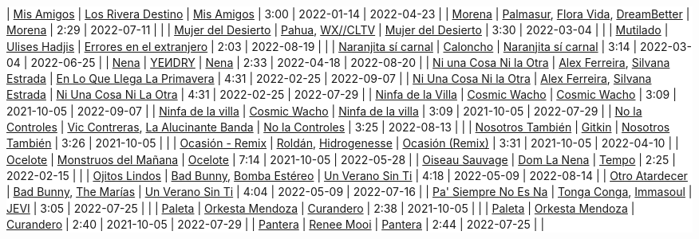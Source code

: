 | [Mis Amigos](https://open.spotify.com/track/78mspwUpeCM5W1AaA6ffiN) | [Los Rivera Destino](https://open.spotify.com/artist/7LQaY9LGXHzoJY8DvwpSid) | [Mis Amigos](https://open.spotify.com/album/2lftV3fcZKJnVMHXwZyDGg) | 3:00 | 2022-01-14 | 2022-04-23 |
| [Morena](https://open.spotify.com/track/7z1q1J4zcB1d736GJZUkLa) | [Palmasur](https://open.spotify.com/artist/3H1jLGJzOPn3WbEv6fvJ3M), [Flora Vida](https://open.spotify.com/artist/5gprsG9LtyIlMuQjotp3w8), [DreamBetter](https://open.spotify.com/artist/71CeLiuIiNZFUTnhVrutGi) | [Morena](https://open.spotify.com/album/4uxHO0UkGVUckaCScCgI5U) | 2:29 | 2022-07-11 |  |
| [Mujer del Desierto](https://open.spotify.com/track/0mT3gq4INtY9A0sjWCz5ms) | [Pahua](https://open.spotify.com/artist/4sZh7ibWAOiuDkEStJxHch), [WX//CLTV](https://open.spotify.com/artist/0m4sYqkyOznjEKxEEeLLkL) | [Mujer del Desierto](https://open.spotify.com/album/3wFHt75jtO3M8zdAfN5gDG) | 3:30 | 2022-03-04 |  |
| [Mutilado](https://open.spotify.com/track/2nnDYImuOuOoh0OSbAvDlH) | [Ulises Hadjis](https://open.spotify.com/artist/5Udwg8yiCTj2zTRt8zKRWH) | [Errores en el extranjero](https://open.spotify.com/album/2aUY4dvUBxp02PgzMMGyNK) | 2:03 | 2022-08-19 |  |
| [Naranjita sí carnal](https://open.spotify.com/track/3tVAj7avOvVpwkmoF2YOha) | [Caloncho](https://open.spotify.com/artist/2z3KntXLyEF5Lvz1kpdBoA) | [Naranjita sí carnal](https://open.spotify.com/album/6AM6Pzkh4jGokb8gaFnRx1) | 3:14 | 2022-03-04 | 2022-06-25 |
| [Nena](https://open.spotify.com/track/4fWY8QZsAhEF0WeI20QhMj) | [YEИDRY](https://open.spotify.com/artist/3Lk9AWrpD4bminO5LwmBOw) | [Nena](https://open.spotify.com/album/6GeMiynuj56geayA7AqRra) | 2:33 | 2022-04-18 | 2022-08-20 |
| [Ni una Cosa Ni la Otra](https://open.spotify.com/track/0cKXRG5rWgbjV92suoEXVR) | [Alex Ferreira](https://open.spotify.com/artist/3COVuPWvshbsdm0kdMMTr7), [Silvana Estrada](https://open.spotify.com/artist/72VywtXEoONiBLNu3ibGI7) | [En Lo Que Llega La Primavera](https://open.spotify.com/album/5FOS6PLaHaTbgp4tWBNdig) | 4:31 | 2022-02-25 | 2022-09-07 |
| [Ni Una Cosa Ni la Otra](https://open.spotify.com/track/41qlbgS7KPPiuvJ29pRW6Y) | [Alex Ferreira](https://open.spotify.com/artist/3COVuPWvshbsdm0kdMMTr7), [Silvana Estrada](https://open.spotify.com/artist/72VywtXEoONiBLNu3ibGI7) | [Ni Una Cosa Ni La Otra](https://open.spotify.com/album/6mRskuWBiKC2L4kHAdsqSX) | 4:31 | 2022-02-25 | 2022-07-29 |
| [Ninfa de la Villa](https://open.spotify.com/track/4S60MLok7rmgOwRE3vBB0G) | [Cosmic Wacho](https://open.spotify.com/artist/6qVCBovVysB8MOf7a1mUKa) | [Cosmic Wacho](https://open.spotify.com/album/5sBh9UXGoeqgNCpNVGYQD1) | 3:09 | 2021-10-05 | 2022-09-07 |
| [Ninfa de la villa](https://open.spotify.com/track/7Ax9fR3OPue9dRH7n9Pidm) | [Cosmic Wacho](https://open.spotify.com/artist/6qVCBovVysB8MOf7a1mUKa) | [Ninfa de la villa](https://open.spotify.com/album/25c9ZAKyYYpeS8ZfUKMeZ2) | 3:09 | 2021-10-05 | 2022-07-29 |
| [No la Controles](https://open.spotify.com/track/2MjjIhsTUJT9Em2IK1DYbL) | [Vic Contreras](https://open.spotify.com/artist/6P93ryoAZ536dC2ZvPWtev), [La Alucinante Banda](https://open.spotify.com/artist/4MzZm21ozsCMzX4SwntjBo) | [No la Controles](https://open.spotify.com/album/3cnie000TIlXmMybJaQyvl) | 3:25 | 2022-08-13 |  |
| [Nosotros También](https://open.spotify.com/track/6aLokUtExlh83ueaUUOzrt) | [Gitkin](https://open.spotify.com/artist/2vNxFvF7ceoR0WeryGVhxt) | [Nosotros También](https://open.spotify.com/album/6SdRuhERJbTAuWMIHtvsLL) | 3:26 | 2021-10-05 |  |
| [Ocasión \- Remix](https://open.spotify.com/track/1E7eaYoGV6UdofumURWUn7) | [Roldán](https://open.spotify.com/artist/7frHfQB5xY6on5DHQdjQws), [Hidrogenesse](https://open.spotify.com/artist/2vJ1aFdCPa1wYLqrlTvKuY) | [Ocasión \(Remix\)](https://open.spotify.com/album/6OXv8RJSgT68yrOiW6e3wz) | 3:31 | 2021-10-05 | 2022-04-10 |
| [Ocelote](https://open.spotify.com/track/6oIxxuAvq7K3DqEnDyNHA9) | [Monstruos del Mañana](https://open.spotify.com/artist/7v8VhVh30Z6wcT480oEK7V) | [Ocelote](https://open.spotify.com/album/5QjSfqwbwpzCtVEoXKflGK) | 7:14 | 2021-10-05 | 2022-05-28 |
| [Oiseau Sauvage](https://open.spotify.com/track/0A48wzUVDrN0t3JaOrui2a) | [Dom La Nena](https://open.spotify.com/artist/7cfKXiA9YUupXEjCUWPtxY) | [Tempo](https://open.spotify.com/album/1CEbTLY4WgYLlJHfHNcmt6) | 2:25 | 2022-02-15 |  |
| [Ojitos Lindos](https://open.spotify.com/track/3k3NWokhRRkEPhCzPmV8TW) | [Bad Bunny](https://open.spotify.com/artist/4q3ewBCX7sLwd24euuV69X), [Bomba Estéreo](https://open.spotify.com/artist/5n9bMYfz9qss2VOW89EVs2) | [Un Verano Sin Ti](https://open.spotify.com/album/3RQQmkQEvNCY4prGKE6oc5) | 4:18 | 2022-05-09 | 2022-08-14 |
| [Otro Atardecer](https://open.spotify.com/track/0E0DRHf5PfMeor0ZCwB3oT) | [Bad Bunny](https://open.spotify.com/artist/4q3ewBCX7sLwd24euuV69X), [The Marías](https://open.spotify.com/artist/2sSGPbdZJkaSE2AbcGOACx) | [Un Verano Sin Ti](https://open.spotify.com/album/3RQQmkQEvNCY4prGKE6oc5) | 4:04 | 2022-05-09 | 2022-07-16 |
| [Pa' Siempre No Es Na](https://open.spotify.com/track/2KwvFhXURAAxJZ9OSfjVxO) | [Tonga Conga](https://open.spotify.com/artist/2p0241roffcxojfJcnmvsU), [Immasoul](https://open.spotify.com/artist/21neefJLiFuSR6sQlHDblG) | [JEVI](https://open.spotify.com/album/44FI7VK0w4cqoj31ImZCCU) | 3:05 | 2022-07-25 |  |
| [Paleta](https://open.spotify.com/track/4UGMFGzGdq4H6nIM82d7mP) | [Orkesta Mendoza](https://open.spotify.com/artist/3VkYgHMyt5EYPd7qfzE3CT) | [Curandero](https://open.spotify.com/album/3hbeW1sJ4F6IT5bV5qquM4) | 2:38 | 2021-10-05 |  |
| [Paleta](https://open.spotify.com/track/3XdIv0nuZqbsnOLNyRsk8k) | [Orkesta Mendoza](https://open.spotify.com/artist/3VkYgHMyt5EYPd7qfzE3CT) | [Curandero](https://open.spotify.com/album/6XoMGMJOg5HKxWdKI1kkuW) | 2:40 | 2021-10-05 | 2022-07-29 |
| [Pantera](https://open.spotify.com/track/6OOmsVhtxm6wTvupGDvq9V) | [Renee Mooi](https://open.spotify.com/artist/6pDpSqJDuF6J6jxfAz4sTB) | [Pantera](https://open.spotify.com/album/2aPbWvGEt5yRUPYav6MGKp) | 2:44 | 2022-07-25 |  |